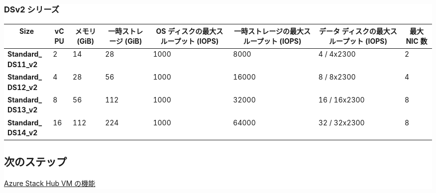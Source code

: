
### <a name="dsv2-series"></a><a name="mo-dsv2"></a>DSv2 シリーズ
|Size     |vCPU     |メモリ (GiB) | 一時ストレージ (GiB)  | OS ディスクの最大スループット (IOPS) | 一時ストレージの最大スループット (IOPS) | データ ディスクの最大スループット (IOPS) | 最大 NIC 数 |
|---------------------|----|----|-----|-----|-------|--------------|---------|
|**Standard_DS11_v2** |2   |14  |28   |1000 |8000   |4 / 4x2300    |2 |
|**Standard_DS12_v2** |4   |28  |56   |1000 |16000  |8 / 8x2300    |4 |
|**Standard_DS13_v2** |8   |56  |112  |1000 |32000  |16 / 16x2300  |8 |
|**Standard_DS14_v2** |16  |112 |224  |1000 |64000  |32 / 32x2300  |8 |


## <a name="next-steps"></a>次のステップ

[Azure Stack Hub VM の機能](azure-stack-vm-considerations.md)
